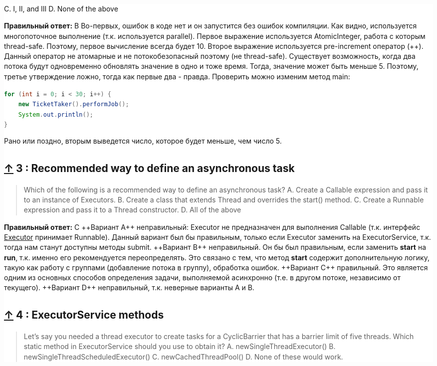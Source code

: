 C. I, II, and III
D. None of the above

**Правильный ответ:** B
Во-первых, ошибок в коде нет и он запустится без ошибок компиляции.
Как видно, используется многопоточное выполнение (т.к. используется parallel).
Первое выражение используется AtomicInteger, работа с которым thread-safe. Поэтому, первое вычисление всегда будет 10.
Второе выражение используется pre-increment оператор (++). Данный оператор не атомарные и не потокобезопасный поэтому (не thread-safe).
Существует возможность, когда два потока будут одновременно обновлять значение в одно и тоже время. Тогда, значение может быть меньше 5. Поэтому, третье утверждение ложно, тогда как первые два - правда.
Проверить можно изменим метод main:
```java
for (int i = 0; i < 30; i++) {
	new TicketTaker().performJob();
	System.out.println();
}
```
Рано или поздно, вторым выведется число, которое будет меньше, чем число 5.

## [↑](#Home) <a name="ex3"></a> 3 : Recommended way to define an asynchronous task
> Which of the following is a recommended way to define an asynchronous task?
A. Create a Callable expression and pass it to an instance of
Executors.
B. Create a class that extends Thread and overrides the start()
method.
C. Create a Runnable expression and pass it to a Thread constructor.
D. All of the above

**Правильный ответ:** C
++Вариант A++ неправильный: Executor не предназначен для выполнения Callable (т.к. интерфейс [Executor](https://docs.oracle.com/javase/7/docs/api/java/util/concurrent/Executor.html) принимает Runnable). Данный вариант был бы правильным, только если Executor заменить на ExecutorService, т.к. тогда нам станут доступны методы submit.
++Вариант B++ неправильный. Он бы был правильным, если заменить **start** на **run**, т.к. именно его рекомендуется переопределять. Это связано с тем, что метод **start** содержит дополнительную логику, такую как работу с группами (добавление потока в группу), обработка ошибок.
++Вариант C++ правильный. Это является одним из основных способов определения задачи, выполняемой асинхронно (т.е. в другом потоке, независимо от текущего).
++Вариант D++ неправильный, т.к. неверные варианты A и B.

## [↑](#Home) <a name="ex4"></a> 4 : ExecutorService methods
> Let’s say you needed a thread executor to create tasks for a
CyclicBarrier that has a barrier limit of five threads. Which static
method in ExecutorService should you use to obtain it?
A. newSingleThreadExecutor()
B. newSingleThreadScheduledExecutor()
C. newCachedThreadPool()
D. None of these would work.
